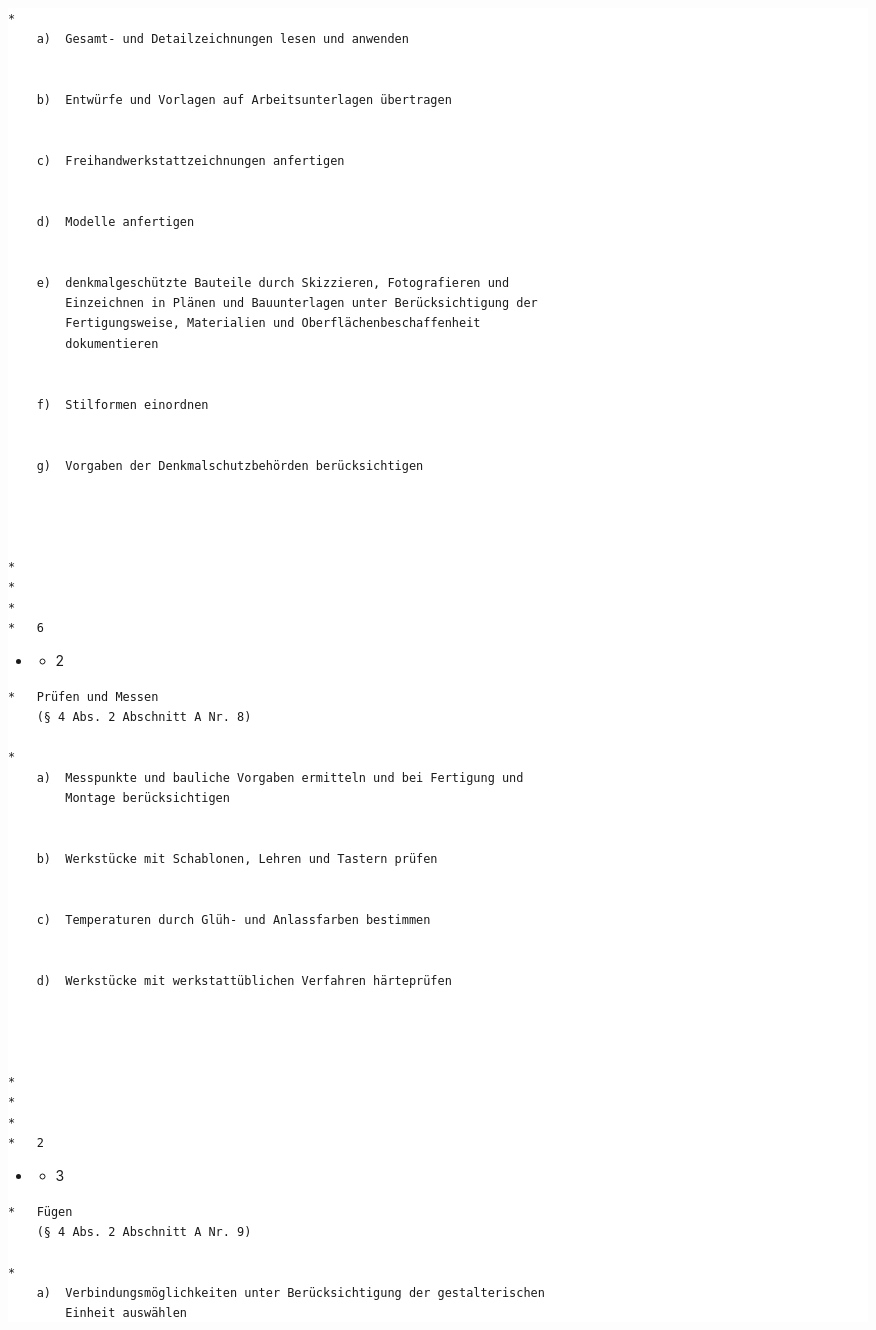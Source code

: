     *
        a)  Gesamt- und Detailzeichnungen lesen und anwenden


        b)  Entwürfe und Vorlagen auf Arbeitsunterlagen übertragen


        c)  Freihandwerkstattzeichnungen anfertigen


        d)  Modelle anfertigen


        e)  denkmalgeschützte Bauteile durch Skizzieren, Fotografieren und
            Einzeichnen in Plänen und Bauunterlagen unter Berücksichtigung der
            Fertigungsweise, Materialien und Oberflächenbeschaffenheit
            dokumentieren


        f)  Stilformen einordnen


        g)  Vorgaben der Denkmalschutzbehörden berücksichtigen




    *
    *
    *
    *   6


*    *   2

    *   Prüfen und Messen
        (§ 4 Abs. 2 Abschnitt A Nr. 8)

    *
        a)  Messpunkte und bauliche Vorgaben ermitteln und bei Fertigung und
            Montage berücksichtigen


        b)  Werkstücke mit Schablonen, Lehren und Tastern prüfen


        c)  Temperaturen durch Glüh- und Anlassfarben bestimmen


        d)  Werkstücke mit werkstattüblichen Verfahren härteprüfen




    *
    *
    *
    *   2


*    *   3

    *   Fügen
        (§ 4 Abs. 2 Abschnitt A Nr. 9)

    *
        a)  Verbindungsmöglichkeiten unter Berücksichtigung der gestalterischen
            Einheit auswählen
